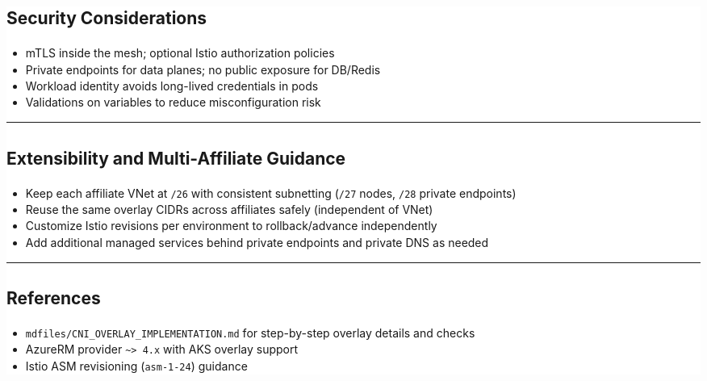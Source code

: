 
## Security Considerations
- mTLS inside the mesh; optional Istio authorization policies
- Private endpoints for data planes; no public exposure for DB/Redis
- Workload identity avoids long-lived credentials in pods
- Validations on variables to reduce misconfiguration risk

---

## Extensibility and Multi-Affiliate Guidance
- Keep each affiliate VNet at `/26` with consistent subnetting (`/27` nodes, `/28` private endpoints)
- Reuse the same overlay CIDRs across affiliates safely (independent of VNet)
- Customize Istio revisions per environment to rollback/advance independently
- Add additional managed services behind private endpoints and private DNS as needed

---

## References
- `mdfiles/CNI_OVERLAY_IMPLEMENTATION.md` for step-by-step overlay details and checks
- AzureRM provider `~> 4.x` with AKS overlay support
- Istio ASM revisioning (`asm-1-24`) guidance
